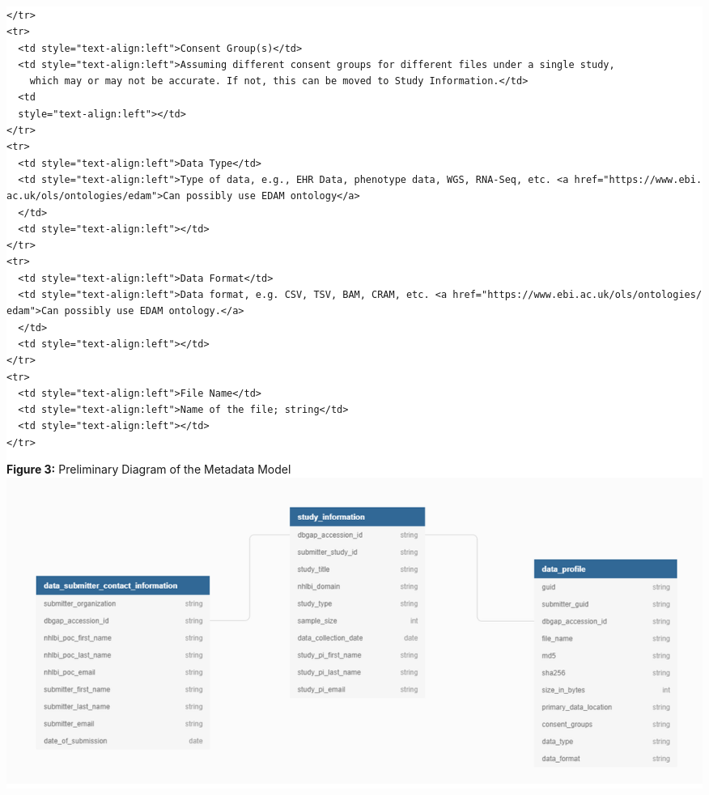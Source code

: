     </tr>
    <tr>
      <td style="text-align:left">Consent Group(s)</td>
      <td style="text-align:left">Assuming different consent groups for different files under a single study,
        which may or may not be accurate. If not, this can be moved to Study Information.</td>
      <td
      style="text-align:left"></td>
    </tr>
    <tr>
      <td style="text-align:left">Data Type</td>
      <td style="text-align:left">Type of data, e.g., EHR Data, phenotype data, WGS, RNA-Seq, etc. <a href="https://www.ebi.ac.uk/ols/ontologies/edam">Can possibly use EDAM ontology</a>
      </td>
      <td style="text-align:left"></td>
    </tr>
    <tr>
      <td style="text-align:left">Data Format</td>
      <td style="text-align:left">Data format, e.g. CSV, TSV, BAM, CRAM, etc. <a href="https://www.ebi.ac.uk/ols/ontologies/edam">Can possibly use EDAM ontology.</a>
      </td>
      <td style="text-align:left"></td>
    </tr>
    <tr>
      <td style="text-align:left">File Name</td>
      <td style="text-align:left">Name of the file; string</td>
      <td style="text-align:left"></td>
    </tr>
  </tbody>
</table>

**Figure 3:** Preliminary Diagram of the Metadata Model![](../.gitbook/assets/1%20%282%29.png)
